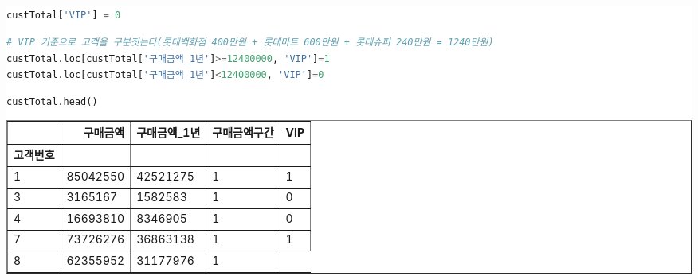 ```python
custTotal['VIP'] = 0
```


```python
# VIP 기준으로 고객을 구분짓는다(롯데백화점 400만원 + 롯데마트 600만원 + 롯데슈퍼 240만원 = 1240만원)
custTotal.loc[custTotal['구매금액_1년']>=12400000, 'VIP']=1
custTotal.loc[custTotal['구매금액_1년']<12400000, 'VIP']=0
```


```python
custTotal.head()
```

<table border="1" class="dataframe">
  <thead>
    <tr style="text-align: right;">
      <th></th>
      <th>구매금액</th>
      <th>구매금액_1년</th>
      <th>구매금액구간</th>
      <th>VIP</th>
    </tr>
    <tr>
      <th>고객번호</th>
      <th></th>
      <th></th>
      <th></th>
      <th></th>
    </tr>
  </thead>
  <tbody>
    <tr>
      <td>1</td>
      <td>85042550</td>
      <td>42521275</td>
      <td>1</td>
      <td>1</td>
    </tr>
    <tr>
      <td>3</td>
      <td>3165167</td>
      <td>1582583</td>
      <td>1</td>
      <td>0</td>
    </tr>
    <tr>
      <td>4</td>
      <td>16693810</td>
      <td>8346905</td>
      <td>1</td>
      <td>0</td>
    </tr>
    <tr>
      <td>7</td>
      <td>73726276</td>
      <td>36863138</td>
      <td>1</td>
      <td>1</td>
    </tr>
    <tr>
      <td>8</td>
      <td>62355952</td>
      <td>31177976</td>
      <td>1</td>
